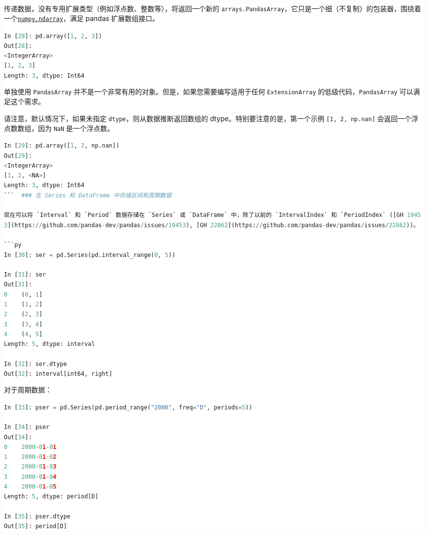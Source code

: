 传递数据，没有专用扩展类型（例如浮点数、整数等），将返回一个新的 `arrays.PandasArray`，它只是一个细（不复制）的包装器，围绕着一个[`numpy.ndarray`](https://numpy.org/doc/stable/reference/generated/numpy.ndarray.html#numpy.ndarray "(in NumPy v1.26)")，满足 pandas 扩展数组接口。

```py
In [28]: pd.array([1, 2, 3])
Out[28]: 
<IntegerArray>
[1, 2, 3]
Length: 3, dtype: Int64 
```

单独使用 `PandasArray` 并不是一个非常有用的对象。但是，如果您需要编写适用于任何 `ExtensionArray` 的低级代码，`PandasArray` 可以满足这个需求。

请注意，默认情况下，如果未指定 `dtype`，则从数据推断返回数组的 dtype。特别要注意的是，第一个示例 `[1, 2, np.nan]` 会返回一个浮点数数组，因为 `NaN` 是一个浮点数。

```py
In [29]: pd.array([1, 2, np.nan])
Out[29]: 
<IntegerArray>
[1, 2, <NA>]
Length: 3, dtype: Int64 
```  ### 在 Series 和 DataFrame 中存储区间和周期数据

现在可以将 `Interval` 和 `Period` 数据存储在 `Series` 或 `DataFrame` 中，除了以前的 `IntervalIndex` 和 `PeriodIndex` ([GH 19453](https://github.com/pandas-dev/pandas/issues/19453), [GH 22862](https://github.com/pandas-dev/pandas/issues/22862))。

```py
In [30]: ser = pd.Series(pd.interval_range(0, 5))

In [31]: ser
Out[31]: 
0    (0, 1]
1    (1, 2]
2    (2, 3]
3    (3, 4]
4    (4, 5]
Length: 5, dtype: interval

In [32]: ser.dtype
Out[32]: interval[int64, right] 
```

对于周期数据：

```py
In [33]: pser = pd.Series(pd.period_range("2000", freq="D", periods=5))

In [34]: pser
Out[34]: 
0    2000-01-01
1    2000-01-02
2    2000-01-03
3    2000-01-04
4    2000-01-05
Length: 5, dtype: period[D]

In [35]: pser.dtype
Out[35]: period[D] 
```
